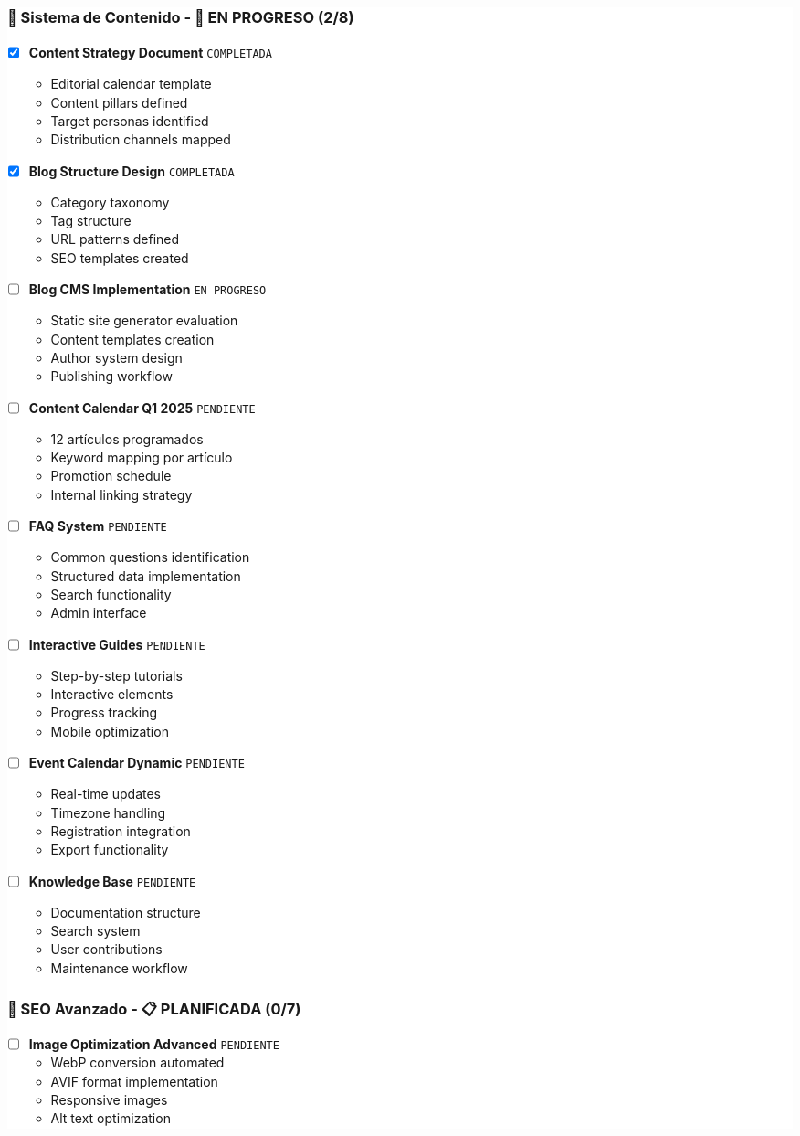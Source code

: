 ### 📝 Sistema de Contenido - 🚧 EN PROGRESO (2/8)

- [x] **Content Strategy Document** `COMPLETADA`
  - Editorial calendar template
  - Content pillars defined
  - Target personas identified
  - Distribution channels mapped

- [x] **Blog Structure Design** `COMPLETADA`
  - Category taxonomy
  - Tag structure
  - URL patterns defined
  - SEO templates created

- [ ] **Blog CMS Implementation** `EN PROGRESO`
  - Static site generator evaluation
  - Content templates creation
  - Author system design
  - Publishing workflow

- [ ] **Content Calendar Q1 2025** `PENDIENTE`
  - 12 artículos programados
  - Keyword mapping por artículo
  - Promotion schedule
  - Internal linking strategy

- [ ] **FAQ System** `PENDIENTE`
  - Common questions identification
  - Structured data implementation
  - Search functionality
  - Admin interface

- [ ] **Interactive Guides** `PENDIENTE`
  - Step-by-step tutorials
  - Interactive elements
  - Progress tracking
  - Mobile optimization

- [ ] **Event Calendar Dynamic** `PENDIENTE`
  - Real-time updates
  - Timezone handling
  - Registration integration
  - Export functionality

- [ ] **Knowledge Base** `PENDIENTE`
  - Documentation structure
  - Search system
  - User contributions
  - Maintenance workflow

### 🎯 SEO Avanzado - 📋 PLANIFICADA (0/7)

- [ ] **Image Optimization Advanced** `PENDIENTE`
  - WebP conversion automated
  - AVIF format implementation
  - Responsive images
  - Alt text optimization
